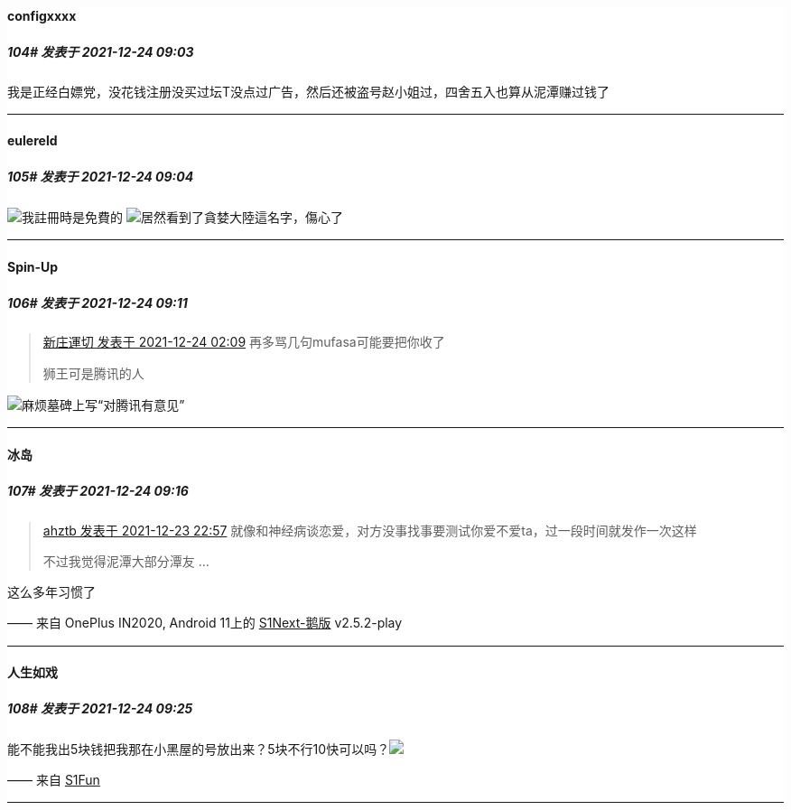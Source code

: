 ####  configxxxx  
##### 104#       发表于 2021-12-24 09:03

我是正经白嫖党，没花钱注册没买过坛T没点过广告，然后还被盗号赵小姐过，四舍五入也算从泥潭赚过钱了



*****

####  eulereld  
##### 105#       发表于 2021-12-24 09:04

<img src="https://static.saraba1st.com/image/smiley/face2017/022.png" referrerpolicy="no-referrer">我註冊時是免費的
<img src="https://static.saraba1st.com/image/smiley/face2017/135.png" referrerpolicy="no-referrer">居然看到了貪婪大陸這名字，傷心了

*****

####  Spin-Up  
##### 106#       发表于 2021-12-24 09:11

<blockquote><a href="httphttps://bbs.saraba1st.com/2b/forum.php?mod=redirect&amp;goto=findpost&amp;pid=54021521&amp;ptid=2043639" target="_blank">新庄運切 发表于 2021-12-24 02:09</a>
再多骂几句mufasa可能要把你收了

狮王可是腾讯的人</blockquote>
<img src="https://static.saraba1st.com/image/smiley/face2017/067.png" referrerpolicy="no-referrer">麻烦墓碑上写“对腾讯有意见”

*****

####  冰岛  
##### 107#       发表于 2021-12-24 09:16

<blockquote><a href="httphttps://bbs.saraba1st.com/2b/forum.php?mod=redirect&amp;goto=findpost&amp;pid=54019475&amp;ptid=2043639" target="_blank">ahztb 发表于 2021-12-23 22:57</a>
就像和神经病谈恋爱，对方没事找事要测试你爱不爱ta，过一段时间就发作一次这样

不过我觉得泥潭大部分潭友 ...</blockquote>
这么多年习惯了

—— 来自 OnePlus IN2020, Android 11上的 [S1Next-鹅版](https://github.com/ykrank/S1-Next/releases) v2.5.2-play

*****

####  人生如戏  
##### 108#       发表于 2021-12-24 09:25

能不能我出5块钱把我那在小黑屋的号放出来？5块不行10快可以吗？<img src="https://static.saraba1st.com/image/smiley/face2017/218.png" referrerpolicy="no-referrer">

—— 来自 [S1Fun](https://s1fun.koalcat.com)



*****
